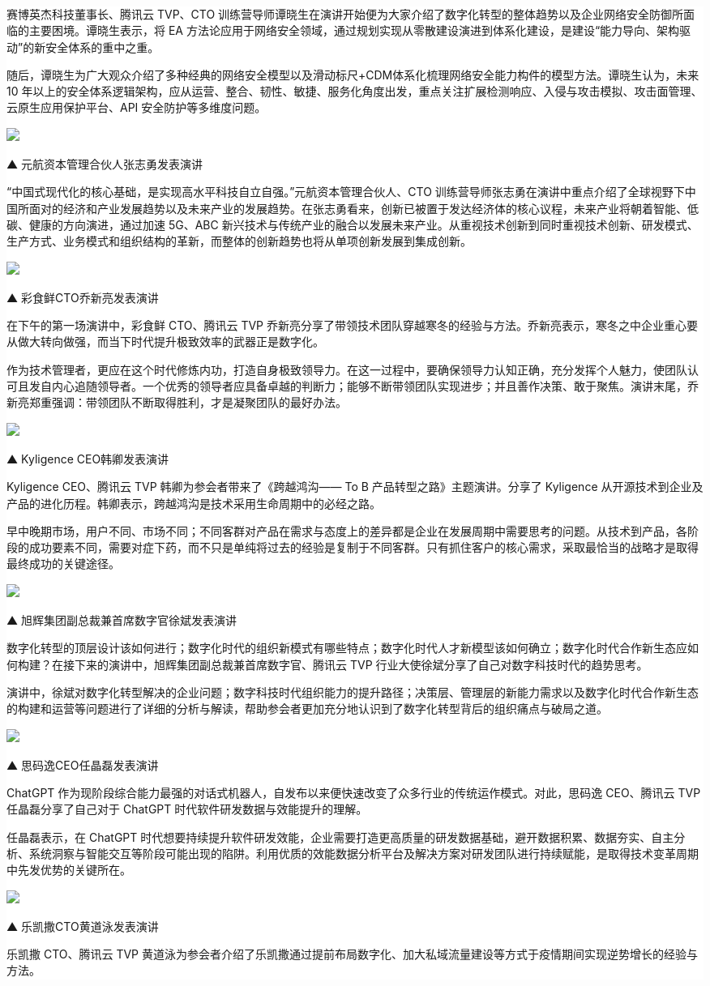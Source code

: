 赛博英杰科技董事长、腾讯云 TVP、CTO 训练营导师谭晓生在演讲开始便为大家介绍了数字化转型的整体趋势以及企业网络安全防御所面临的主要困境。谭晓生表示，将 EA 方法论应用于网络安全领域，通过规划实现从零散建设演进到体系化建设，是建设“能力导向、架构驱动”的新安全体系的重中之重。

随后，谭晓生为广大观众介绍了多种经典的网络安全模型以及滑动标尺+CDM体系化梳理网络安全能力构件的模型方法。谭晓生认为，未来 10 年以上的安全体系逻辑架构，应从运营、整合、韧性、敏捷、服务化角度出发，重点关注扩展检测响应、入侵与攻击模拟、攻击面管理、云原生应用保护平台、API 安全防护等多维度问题。

![](/images/jueJin/bfcd959e09974b2.png)

▲ 元航资本管理合伙人张志勇发表演讲

“中国式现代化的核心基础，是实现高水平科技自立自强。”元航资本管理合伙人、CTO 训练营导师张志勇在演讲中重点介绍了全球视野下中国所面对的经济和产业发展趋势以及未来产业的发展趋势。在张志勇看来，创新已被置于发达经济体的核心议程，未来产业将朝着智能、低碳、健康的方向演进，通过加速 5G、ABC 新兴技术与传统产业的融合以发展未来产业。从重视技术创新到同时重视技术创新、研发模式、生产方式、业务模式和组织结构的革新，而整体的创新趋势也将从单项创新发展到集成创新。

![](/images/jueJin/7773001fa5de4f0.png)

▲ 彩食鲜CTO乔新亮发表演讲

在下午的第一场演讲中，彩食鲜 CTO、腾讯云 TVP 乔新亮分享了带领技术团队穿越寒冬的经验与方法。乔新亮表示，寒冬之中企业重心要从做大转向做强，而当下时代提升极致效率的武器正是数字化。

作为技术管理者，更应在这个时代修炼内功，打造自身极致领导力。在这一过程中，要确保领导力认知正确，充分发挥个人魅力，使团队认可且发自内心追随领导者。一个优秀的领导者应具备卓越的判断力；能够不断带领团队实现进步；并且善作决策、敢于聚焦。演讲末尾，乔新亮郑重强调：带领团队不断取得胜利，才是凝聚团队的最好办法。

![](/images/jueJin/6f48beea692a4df.png)

▲ Kyligence CEO韩卿发表演讲

Kyligence CEO、腾讯云 TVP 韩卿为参会者带来了《跨越鸿沟—— To B 产品转型之路》主题演讲。分享了 Kyligence 从开源技术到企业及产品的进化历程。韩卿表示，跨越鸿沟是技术采用生命周期中的必经之路。

早中晚期市场，用户不同、市场不同；不同客群对产品在需求与态度上的差异都是企业在发展周期中需要思考的问题。从技术到产品，各阶段的成功要素不同，需要对症下药，而不只是单纯将过去的经验是复制于不同客群。只有抓住客户的核心需求，采取最恰当的战略才是取得最终成功的关键途径。

![](/images/jueJin/151789813f304f8.png)

▲ 旭辉集团副总裁兼首席数字官徐斌发表演讲

数字化转型的顶层设计该如何进行；数字化时代的组织新模式有哪些特点；数字化时代人才新模型该如何确立；数字化时代合作新生态应如何构建？在接下来的演讲中，旭辉集团副总裁兼首席数字官、腾讯云 TVP 行业大使徐斌分享了自己对数字科技时代的趋势思考。

演讲中，徐斌对数字化转型解决的企业问题；数字科技时代组织能力的提升路径；决策层、管理层的新能力需求以及数字化时代合作新生态的构建和运营等问题进行了详细的分析与解读，帮助参会者更加充分地认识到了数字化转型背后的组织痛点与破局之道。

![](https://t11.baidu.com/it/u=1683902884,1968350863&fm=58)

▲ 思码逸CEO任晶磊发表演讲

ChatGPT 作为现阶段综合能力最强的对话式机器人，自发布以来便快速改变了众多行业的传统运作模式。对此，思码逸 CEO、腾讯云 TVP 任晶磊分享了自己对于 ChatGPT 时代软件研发数据与效能提升的理解。

任晶磊表示，在 ChatGPT 时代想要持续提升软件研发效能，企业需要打造更高质量的研发数据基础，避开数据积累、数据夯实、自主分析、系统洞察与智能交互等阶段可能出现的陷阱。利用优质的效能数据分析平台及解决方案对研发团队进行持续赋能，是取得技术变革周期中先发优势的关键所在。

![](/images/jueJin/bf933b4fc4ce4ce.png)

▲ 乐凯撒CTO黄道泳发表演讲

乐凯撒 CTO、腾讯云 TVP 黄道泳为参会者介绍了乐凯撒通过提前布局数字化、加大私域流量建设等方式于疫情期间实现逆势增长的经验与方法。
